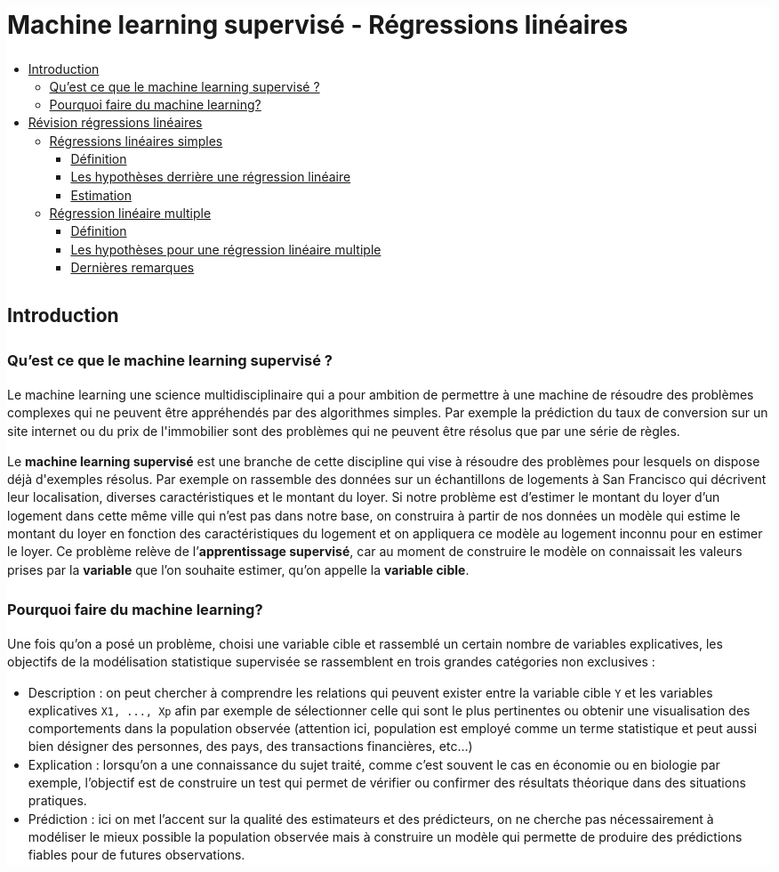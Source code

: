 # Machine learning supervisé - Régressions linéaires



* [Introduction](#introduction)
  * [Qu’est ce que le machine learning supervisé ?](#quest-ce-que-le-machine-learning-supervisé-)
  * [Pourquoi faire du machine learning?](#pourquoi-faire-du-machine-learning)
* [Révision régressions linéaires](#révision-régressions-linéaires)
  * [Régressions linéaires simples](#régressions-linéaires-simples)
    * [Définition](#définition)
    * [Les hypothèses derrière une régression linéaire](#les-hypothèses-derrière-une-régression-linéaire)
    * [Estimation](#estimation)
  * [Régression linéaire multiple](#régression-linéaire-multiple)
    * [Définition](#définition-3)
    * [Les hypothèses pour une régression linéaire multiple](#les-hypothèses-pour-une-régression-linéaire-multiple)
    * [Dernières remarques](#dernières-remarques)


## Introduction

### Qu’est ce que le machine learning supervisé ?

Le machine learning une science multidisciplinaire qui a pour ambition de permettre à une machine de résoudre des problèmes complexes qui ne peuvent être appréhendés par des algorithmes simples. Par exemple la prédiction du taux de conversion sur un site internet ou du prix de l'immobilier sont des problèmes qui ne peuvent être résolus que par une série de règles.

Le **machine learning supervisé** est une branche de cette discipline qui vise à résoudre des problèmes pour lesquels on dispose déjà d'exemples résolus. Par exemple on rassemble des données sur un échantillons de logements à San Francisco qui décrivent leur localisation, diverses caractéristiques et le montant du loyer. Si notre problème est d’estimer le montant du loyer d’un logement dans cette même ville qui n’est pas dans notre base, on construira à partir de nos données un modèle qui estime le montant du loyer en fonction des caractéristiques du logement et on appliquera ce modèle au logement inconnu pour en estimer le loyer. Ce problème relève de l’**apprentissage supervisé**, car au moment de construire le modèle on connaissait les valeurs prises par la **variable** que l’on souhaite estimer, qu’on appelle la **variable cible**.


### Pourquoi faire du machine learning?

Une fois qu’on a posé un problème, choisi une variable cible et rassemblé un certain nombre de variables explicatives, les objectifs de la modélisation statistique supervisée se rassemblent en trois grandes catégories non exclusives :


*   Description : on peut chercher à comprendre les relations qui peuvent exister entre la variable cible ```Y``` et les variables explicatives ```X1, ..., Xp``` afin par exemple de sélectionner celle qui sont le plus pertinentes ou obtenir une visualisation des comportements dans la population observée (attention ici, population est employé comme un terme statistique et peut aussi bien désigner des personnes, des pays, des transactions financières, etc…)
*   Explication : lorsqu’on a une connaissance du sujet traité, comme c’est souvent le cas en économie ou en biologie par exemple, l’objectif est de construire un test qui permet de vérifier ou confirmer des résultats théorique dans des situations pratiques.
*   Prédiction : ici on met l’accent sur la qualité des estimateurs et des prédicteurs, on ne cherche pas nécessairement à modéliser le mieux possible la population observée mais à construire un modèle qui permette de produire des prédictions fiables pour de futures observations.
